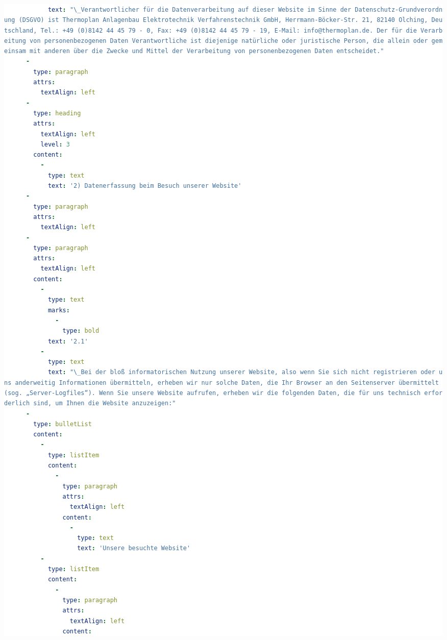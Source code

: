 ```yaml
            text: "\_Verantwortlicher für die Datenverarbeitung auf dieser Website im Sinne der Datenschutz-Grundverordnung (DSGVO) ist Thermoplan Anlagenbau Elektrotechnik Verfahrenstechnik GmbH, Herrmann-Böcker-Str. 21, 82140 Olching, Deutschland, Tel.: +49 (0)8142 44 45 79 - 0, Fax: +49 (0)8142 44 45 79 - 19, E-Mail: info@thermoplan.de. Der für die Verarbeitung von personenbezogenen Daten Verantwortliche ist diejenige natürliche oder juristische Person, die allein oder gemeinsam mit anderen über die Zwecke und Mittel der Verarbeitung von personenbezogenen Daten entscheidet."
      -
        type: paragraph
        attrs:
          textAlign: left
      -
        type: heading
        attrs:
          textAlign: left
          level: 3
        content:
          -
            type: text
            text: '2) Datenerfassung beim Besuch unserer Website'
      -
        type: paragraph
        attrs:
          textAlign: left
      -
        type: paragraph
        attrs:
          textAlign: left
        content:
          -
            type: text
            marks:
              -
                type: bold
            text: '2.1'
          -
            type: text
            text: "\_Bei der bloß informatorischen Nutzung unserer Website, also wenn Sie sich nicht registrieren oder uns anderweitig Informationen übermitteln, erheben wir nur solche Daten, die Ihr Browser an den Seitenserver übermittelt (sog. „Server-Logfiles“). Wenn Sie unsere Website aufrufen, erheben wir die folgenden Daten, die für uns technisch erforderlich sind, um Ihnen die Website anzuzeigen:"
      -
        type: bulletList
        content:
          -
            type: listItem
            content:
              -
                type: paragraph
                attrs:
                  textAlign: left
                content:
                  -
                    type: text
                    text: 'Unsere besuchte Website'
          -
            type: listItem
            content:
              -
                type: paragraph
                attrs:
                  textAlign: left
                content:
```